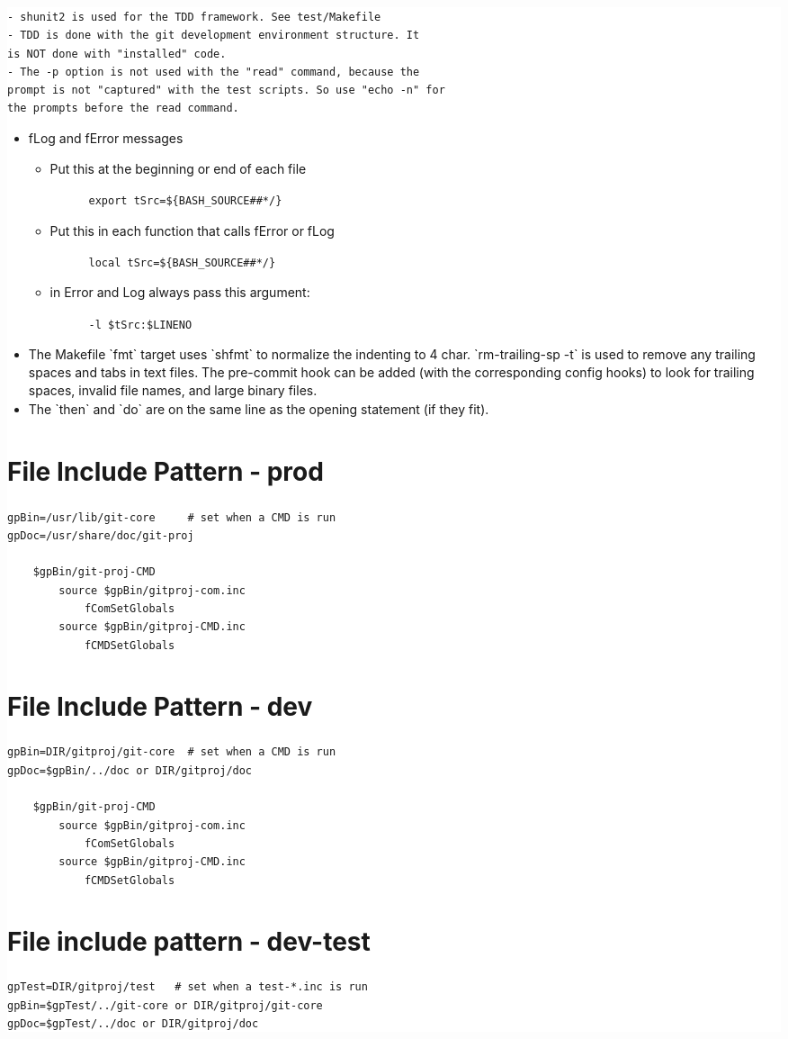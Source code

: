     - shunit2 is used for the TDD framework. See test/Makefile
    - TDD is done with the git development environment structure. It
    is NOT done with "installed" code.
    - The -p option is not used with the "read" command, because the
    prompt is not "captured" with the test scripts. So use "echo -n" for
    the prompts before the read command.
- fLog and fError messages
    - Put this at the beginning or end of each file

                export tSrc=${BASH_SOURCE##*/}

    - Put this in each function that calls fError or fLog

                local tSrc=${BASH_SOURCE##*/}

    - in Error and Log always pass this argument:

                -l $tSrc:$LINENO
- The Makefile \`fmt\` target uses \`shfmt\` to normalize the
indenting to 4 char.  \`rm-trailing-sp -t\` is used to remove any
trailing spaces and tabs in text files. The pre-commit hook can be
added (with the corresponding config hooks) to look for trailing
spaces, invalid file names, and large binary files.
- The \`then\` and \`do\` are on the same line as the opening
statement (if they fit).

# File Include Pattern - prod

    gpBin=/usr/lib/git-core     # set when a CMD is run
    gpDoc=/usr/share/doc/git-proj

        $gpBin/git-proj-CMD
            source $gpBin/gitproj-com.inc
                fComSetGlobals
            source $gpBin/gitproj-CMD.inc
                fCMDSetGlobals

# File Include Pattern - dev

    gpBin=DIR/gitproj/git-core  # set when a CMD is run
    gpDoc=$gpBin/../doc or DIR/gitproj/doc

        $gpBin/git-proj-CMD
            source $gpBin/gitproj-com.inc
                fComSetGlobals
            source $gpBin/gitproj-CMD.inc
                fCMDSetGlobals

# File include pattern - dev-test

    gpTest=DIR/gitproj/test   # set when a test-*.inc is run
    gpBin=$gpTest/../git-core or DIR/gitproj/git-core
    gpDoc=$gpTest/../doc or DIR/gitproj/doc
